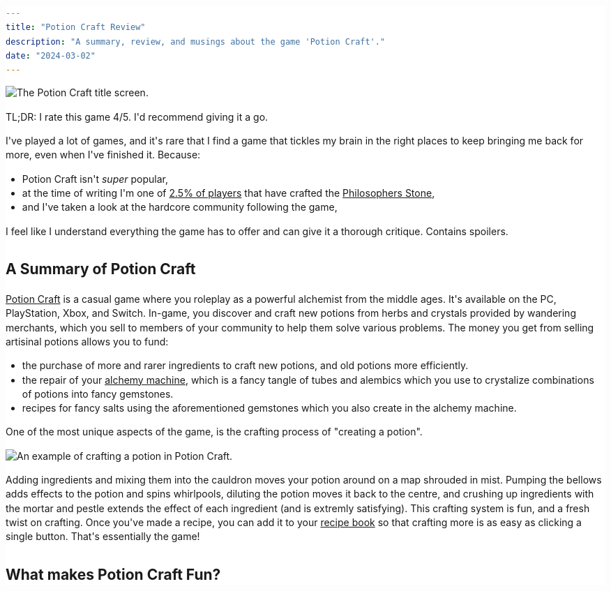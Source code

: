 ```yaml
---
title: "Potion Craft Review"
description: "A summary, review, and musings about the game 'Potion Craft'."
date: "2024-03-02"
---
```


![The Potion Craft title screen.](/images/blog/potion-craft/potion_craft.jpg)

TL;DR: I rate this game 4/5. I'd recommend giving it a go.

I've played a lot of games, and it's rare that I find a game that tickles my brain in the right places to keep bringing me back for more, even when I've finished it. Because:

- Potion Craft isn't _super_ popular,
- at the time of writing I'm one of [2.5% of players](https://steamcommunity.com/stats/1210320/achievements/) that have crafted the [Philosophers Stone](https://potion-craft.fandom.com/wiki/Philosopher%27s_Stone),
- and I've taken a look at the hardcore community following the game,

I feel like I understand everything the game has to offer and can give it a thorough critique. Contains spoilers.

## A Summary of Potion Craft

[Potion Craft](https://store.steampowered.com/app/1210320/Potion_Craft_Alchemist_Simulator/) is a casual game where you roleplay as a powerful alchemist from the middle ages. It's available on the PC, PlayStation, Xbox, and Switch. In-game, you discover and craft new potions from herbs and crystals provided by wandering merchants, which you sell to members of your community to help them solve various problems. The money you get from selling artisinal potions allows you to fund:

- the purchase of more and rarer ingredients to craft new potions, and old potions more efficiently.
- the repair of your [alchemy machine](https://potion-craft.fandom.com/wiki/Alchemy_Machine), which is a fancy tangle of tubes and alembics which you use to crystalize combinations of potions into fancy gemstones.
- recipes for fancy salts using the aforementioned gemstones which you also create in the alchemy machine.

One of the most unique aspects of the game, is the crafting process of "creating a potion".

![An example of crafting a potion in Potion Craft.](/images/blog/potion-craft/potion_craft_crafting.png)

Adding ingredients and mixing them into the cauldron moves your potion around on a map shrouded in mist. Pumping the bellows adds effects to the potion and spins whirlpools, diluting the potion moves it back to the centre, and crushing up ingredients with the mortar and pestle extends the effect of each ingredient (and is extremly satisfying). This crafting system is fun, and a fresh twist on crafting. Once you've made a recipe, you can add it to your [recipe book](https://potion-craft.fandom.com/wiki/Recipe_Book) so that crafting more is as easy as clicking a single button. That's essentially the game!

## What makes Potion Craft Fun?
